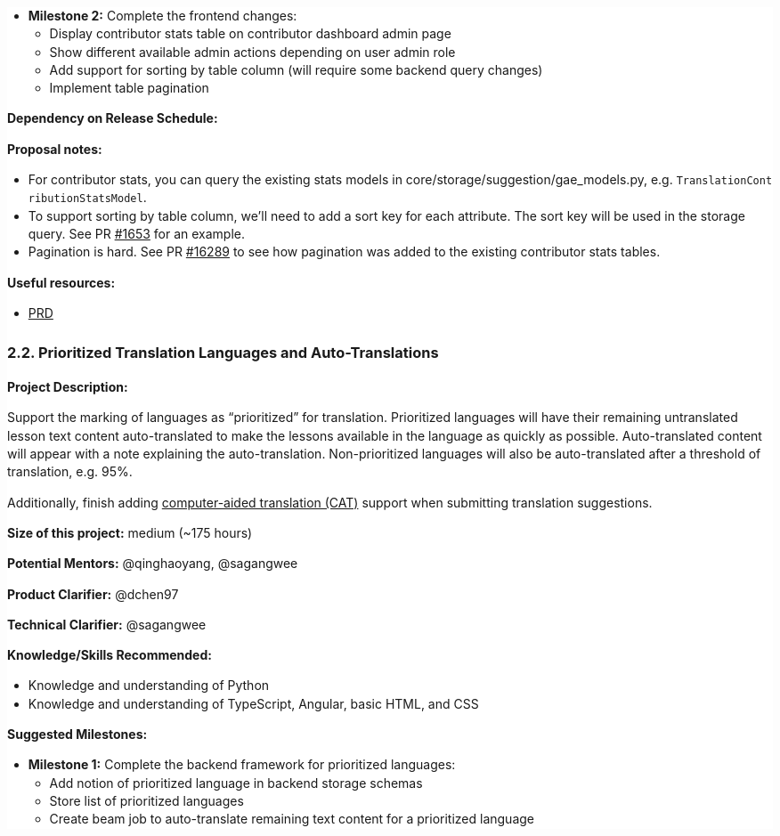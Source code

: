 * **Milestone 2:** Complete the frontend changes:
  - Display contributor stats table on contributor dashboard admin page
  - Show different available admin actions depending on user admin role
  - Add support for sorting by table column (will require some backend query changes)
  - Implement table pagination


**Dependency on Release Schedule:**

**Proposal notes:**

* For contributor stats, you can query the existing stats models in core/storage/suggestion/gae_models.py, e.g. `TranslationContributionStatsModel`.
* To support sorting by table column, we’ll need to add a sort key for each attribute. The sort key will be used in the storage query. See PR [#1653](https://github.com/oppia/oppia/pull/16534) for an example.
* Pagination is hard. See PR [#16289](https://github.com/oppia/oppia/pull/16289) to see how pagination was added to the existing contributor stats tables.


**Useful resources:**

* [PRD](https://docs.google.com/document/d/1_vvewEwviQjtPvZy9yo74eCcRTQNcQKyCgdHNpyWNWw/edit?usp=sharing)

### 2.2. Prioritized Translation Languages and Auto-Translations

**Project Description:**

Support the marking of languages as “prioritized” for translation. Prioritized languages will have their remaining untranslated lesson text content auto-translated to make the lessons available in the language as quickly as possible. Auto-translated content will appear with a note explaining the auto-translation. Non-prioritized languages will also be auto-translated after a threshold of translation, e.g. 95%.

Additionally, finish adding [computer-aided translation (CAT)](https://docs.google.com/document/d/1kJd-yLTzB9a2c3Nq7v9pzKfHwKHKGpkWfQ8B0YGf50U/edit#heading=h.24wysknhgyrz) support when submitting translation suggestions.

**Size of this project:** medium (~175 hours)

**Potential Mentors:** @qinghaoyang, @sagangwee

**Product Clarifier:** @dchen97

**Technical Clarifier:** @sagangwee

**Knowledge/Skills Recommended:**

* Knowledge and understanding of Python
* Knowledge and understanding of TypeScript, Angular, basic HTML, and CSS

**Suggested Milestones:**

* **Milestone 1:** Complete the backend framework for prioritized languages:
  - Add notion of prioritized language in backend storage schemas
  - Store list of prioritized languages
  - Create beam job to auto-translate remaining text content for a prioritized language
